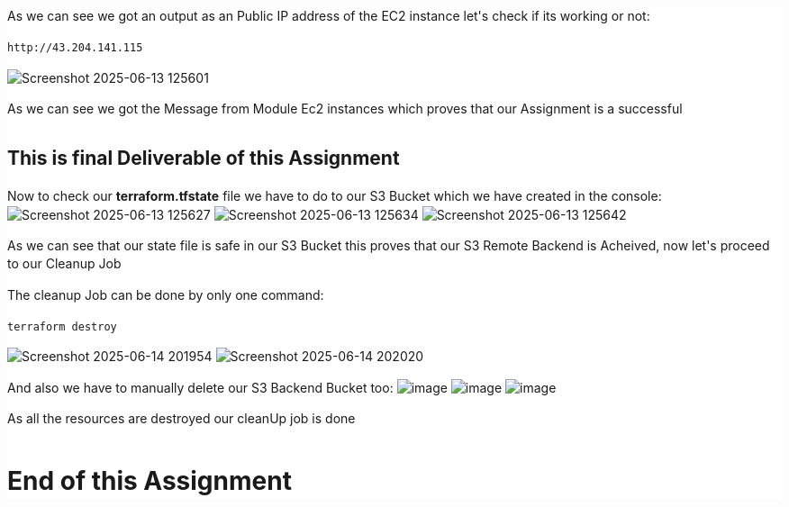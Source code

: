 As we can see we got an output as an Public IP address of the EC2 instance let's check if its working or not:
```sh
http://43.204.141.115
```
![Screenshot 2025-06-13 125601](https://github.com/user-attachments/assets/d10d51eb-a6fa-4931-89da-d0434a5426d8)

As we can see we got the Message from Module Ec2 instances which proves that our Assignment is a successful

## This is final Deliverable of this Assignment

Now to check our **terraform.tfstate** file we have to do to our S3 Bucket which we have created in the console:
![Screenshot 2025-06-13 125627](https://github.com/user-attachments/assets/e16b7e0f-0bef-462e-816b-be839ad77643)
![Screenshot 2025-06-13 125634](https://github.com/user-attachments/assets/216618b3-892b-4e67-92b8-ff7e8268e53f)
![Screenshot 2025-06-13 125642](https://github.com/user-attachments/assets/3c8ae8c4-c094-47d8-ac03-90b0e1696321)

As we can see that our state file is safe in our S3 Bucket this proves that our S3 Remote Backend is Acheived, now let's proceed to our Cleanup Job

The cleanup Job can be done by only one command:
```
terraform destroy
```
![Screenshot 2025-06-14 201954](https://github.com/user-attachments/assets/a0287b33-9800-42fb-afda-effbb1660972)
![Screenshot 2025-06-14 202020](https://github.com/user-attachments/assets/e2954e13-bec1-4358-8b10-11f6cf6f595f)

And also we have to manually delete our S3 Backend Bucket too:
![image](https://github.com/user-attachments/assets/f5617899-addf-4925-a3ce-a7aec0a0e29f)
![image](https://github.com/user-attachments/assets/7a5e7189-48ab-49a7-818f-cb7c0287d8d3)
![image](https://github.com/user-attachments/assets/f565a2f6-8fd5-41b7-b669-61ecd3883288)

As all the resources are destroyed our cleanUp job is done

# End of this Assignment
















